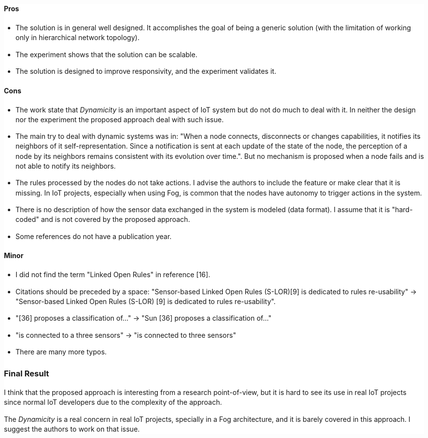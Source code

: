 #### Pros

* The solution is in general well designed. It accomplishes the goal of being
a generic solution (with the limitation of working only in hierarchical
network topology).

* The experiment shows that the solution can be scalable.

* The solution is designed to improve responsivity, and the experiment
validates it.

#### Cons

* The work state that _Dynamicity_ is an important aspect of IoT system but
do not do much to deal with it. In neither the design nor the experiment the
proposed approach deal with such issue.

* The main try to deal with dynamic systems was in: "When a node connects,
disconnects or changes capabilities, it notifies its neighbors of it
self-representation. Since a notification is sent at each update of the state
of the node, the perception of a node by its neighbors remains consistent
with its evolution over time.". But no mechanism is proposed when a node
fails and is not able to notify its neighbors.

* The rules processed by the nodes do not take actions. I advise the authors
to include the feature or make clear that it is missing. In IoT projects,
especially when using Fog, is common that the nodes have autonomy to trigger
actions in the system.

* There is no description of how the sensor data exchanged in the system is
modeled (data format). I assume that it is "hard-coded" and is not covered by
the proposed approach.

* Some references do not have a publication year.

#### Minor

* I did not find the term "Linked Open Rules" in reference [16].

* Citations should be preceded by a space: "Sensor-based Linked Open Rules
(S-LOR)[9] is dedicated to rules re-usability" -> "Sensor-based Linked Open
Rules (S-LOR) [9] is dedicated to rules re-usability".

* "[36] proposes a classification of..." -> "Sun [36] proposes a
classification of..."

* "is connected to a three sensors" -> "is connected to three sensors"

* There are many more typos.

### Final Result

I think that the proposed approach is interesting from a research
point-of-view, but it is hard to see its use in real IoT projects since
normal IoT developers due to the complexity of the approach.

The _Dynamicity_ is a real concern in real IoT projects, specially in a Fog
architecture, and it is barely covered in this approach. I suggest the
authors to work on that issue.
